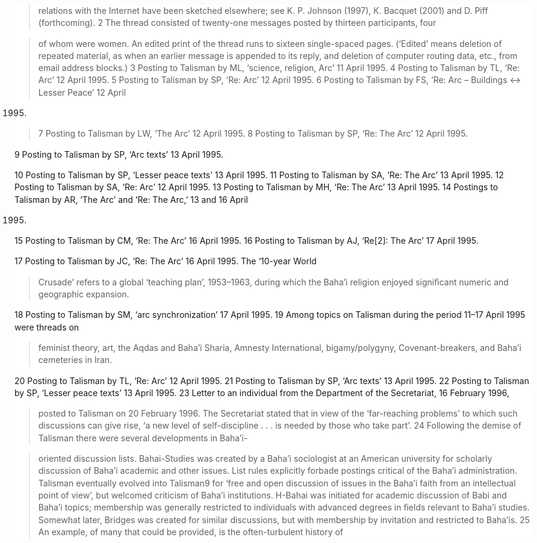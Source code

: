 > relations with the Internet have been sketched elsewhere; see K. P. Johnson (1997),
> K. Bacquet (2001) and D. Piff (forthcoming).
2 The thread consisted of twenty-one messages posted by thirteen participants, four

> of whom were women. An edited print of the thread runs to sixteen single-spaced
> pages. (‘Edited’ means deletion of repeated material, as when an earlier message
> is appended to its reply, and deletion of computer routing data, etc., from email
> address blocks.)
> 3 Posting to Talisman by ML, ‘science, religion, Arc’ 11 April 1995.
> 4 Posting to Talisman by TL, ‘Re: Arc’ 12 April 1995.
> 5 Posting to Talisman by SP, ‘Re: Arc’ 12 April 1995.
6 Posting to Talisman by FS, ‘Re: Arc – Buildings <-> Lesser Peace’ 12 April

1995.

> 7 Posting to Talisman by LW, ‘The Arc’ 12 April 1995.
> 8 Posting to Talisman by SP, ‘Re: The Arc’ 12 April 1995.

9 Posting to Talisman by SP, ‘Arc texts’ 13 April 1995.

10 Posting to Talisman by SP, ‘Lesser peace texts’ 13 April 1995.
11 Posting to Talisman by SA, ‘Re: The Arc’ 13 April 1995.
12 Posting to Talisman by SA, ‘Re: Arc’ 12 April 1995.
13 Posting to Talisman by MH, ‘Re: The Arc’ 13 April 1995.
14 Postings to Talisman by AR, ‘The Arc’ and ‘Re: The Arc,’ 13 and 16 April

1995.

15 Posting to Talisman by CM, ‘Re: The Arc’ 16 April 1995.
16 Posting to Talisman by AJ, ‘Re[2]: The Arc’ 17 April 1995.

17 Posting to Talisman by JC, ‘Re: The Arc’ 16 April 1995. The ‘10-year World

> Crusade’ refers to a global ‘teaching plan’, 1953–1963, during which the Baha’i
> religion enjoyed signiﬁcant numeric and geographic expansion.

18 Posting to Talisman by SM, ‘arc synchronization’ 17 April 1995.
19 Among topics on Talisman during the period 11–17 April 1995 were threads on

> feminist theory, art, the Aqdas and Baha’i Sharia, Amnesty International,
> bigamy/polygyny, Covenant-breakers, and Baha’i cemeteries in Iran.

20 Posting to Talisman by TL, ‘Re: Arc’ 12 April 1995.
21 Posting to Talisman by SP, ‘Arc texts’ 13 April 1995.
22 Posting to Talisman by SP, ‘Lesser peace texts’ 13 April 1995.
23 Letter to an individual from the Department of the Secretariat, 16 February 1996,

> posted to Talisman on 20 February 1996. The Secretariat stated that in view of
> the ‘far-reaching problems’ to which such discussions can give rise, ‘a new level
> of self-discipline . . . is needed by those who take part’.
24 Following the demise of Talisman there were several developments in Baha’i-

> oriented discussion lists. Bahai-Studies was created by a Baha’i sociologist at an
> American university for scholarly discussion of Baha’i academic and other issues.
> List rules explicitly forbade postings critical of the Baha’i administration.
> Talisman eventually evolved into Talisman9 for ‘free and open discussion of issues
> in the Baha’i faith from an intellectual point of view’, but welcomed criticism of
> Baha’i institutions. H-Bahai was initiated for academic discussion of Babi and
> Baha’i topics; membership was generally restricted to individuals with advanced
> degrees in ﬁelds relevant to Baha’i studies. Somewhat later, Bridges was created
> for similar discussions, but with membership by invitation and restricted to
> Baha’is.
25 An example, of many that could be provided, is the often-turbulent history of
